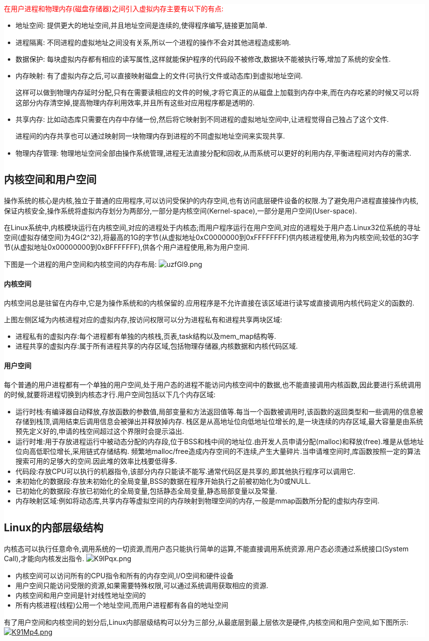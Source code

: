 <font color="red">在用户进程和物理内存(磁盘存储器)之间引入虚拟内存主要有以下的有点:</font>
*	地址空间:	提供更大的地址空间,并且地址空间是连续的,使得程序编写,链接更加简单.
*	进程隔离:	不同进程的虚拟地址之间没有关系,所以一个进程的操作不会对其他进程造成影响.
*	数据保护:	每块虚拟内存都有相应的读写属性,这样就能保护程序的代码段不被修改,数据块不能被执行等,增加了系统的安全性.
*	内存映射:	有了虚拟内存之后,可以直接映射磁盘上的文件(可执行文件或动态库)到虚拟地址空间.

	这样可以做到物理内存延时分配,只有在需要读相应的文件的时候,才将它真正的从磁盘上加载到内存中来,而在内存吃紧的时候又可以将这部分内存清空掉,提高物理内存利用效率,并且所有这些对应用程序都是透明的.
*	共享内存:	比如动态库只需要在内存中存储一份,然后将它映射到不同进程的虚拟地址空间中,让进程觉得自己独占了这个文件.

	进程间的内存共享也可以通过映射同一块物理内存到进程的不同虚拟地址空间来实现共享.
*	物理内存管理:	物理地址空间全部由操作系统管理,进程无法直接分配和回收,从而系统可以更好的利用内存,平衡进程间对内存的需求.


##	内核空间和用户空间
操作系统的核心是内核,独立于普通的应用程序,可以访问受保护的内存空间,也有访问底层硬件设备的权限.为了避免用户进程直接操作内核,保证内核安全,操作系统将虚拟内存划分为两部分,一部分是内核空间(Kernel-space),一部分是用户空间(User-space).

在Linux系统中,内核模块运行在内核空间,对应的进程处于内核态;而用户程序运行在用户空间,对应的进程处于用户态.Linux32位系统的寻址空间(虚拟存储空间)为4G(2^32),将最高的1G的字节(从虚拟地址0xC0000000到0xFFFFFFFF)供内核进程使用,称为内核空间;较低的3G字节(从虚拟地址0x00000000到0xBFFFFFFF),供各个用户进程使用,称为用户空间.

下图是一个进程的用户空间和内核空间的内存布局:
![uzfGl9.png](https://s2.ax1x.com/2019/10/14/uzfGl9.png)

####	内核空间
内核空间总是驻留在内存中,它是为操作系统和的内核保留的.应用程序是不允许直接在该区域进行读写或直接调用内核代码定义的函数的.

上图左侧区域为内核进程对应的虚拟内存,按访问权限可以分为进程私有和进程共享两块区域:
*	进程私有的虚拟内存:每个进程都有单独的内核栈,页表,task结构以及mem_map结构等.
*	进程共享的虚拟内存:属于所有进程共享的内存区域,包括物理存储器,内核数据和内核代码区域.

####	用户空间
每个普通的用户进程都有一个单独的用户空间,处于用户态的进程不能访问内核空间中的数据,也不能直接调用内核函数,因此要进行系统调用的时候,就要将进程切换到内核态才行.用户空间包括以下几个内存区域:
*	运行时栈:有编译器自动释放,存放函数的参数值,局部变量和方法返回值等.每当一个函数被调用时,该函数的返回类型和一些调用的信息被存储到栈顶,调用结束后调用信息会被弹出并释放掉内存.
栈区是从高地址位向低地址位增长的,是一块连续的内存区域,最大容量是由系统预先定义好的,申请的栈空间超过这个界限时会提示溢出.
*	运行时堆:用于存放进程运行中被动态分配的内存段,位于BSS和栈中间的地址位.由开发人员申请分配(malloc)和释放(free).堆是从低地址位向高低职位增长,采用链式存储结构.
频繁地malloc/free造成内存空间的不连续,产生大量碎片.当申请堆空间时,库函数按照一定的算法搜索可用的足够大的空间.因此堆的效率比栈要低得多.
*	代码段:存放CPU可以执行的机器指令,该部分内存只能读不能写.通常代码区是共享的,即其他执行程序可以调用它.
*	未初始化的数据段:存放未初始化的全局变量,BSS的数据在程序开始执行之前被初始化为0或NULL.
*	已初始化的数据段:存放已初始化的全局变量,包括静态全局变量,静态局部变量以及常量.
*	内存映射区域:例如将动态库,共享内存等虚拟空间的内存映射到物理空间的内存,一般是mmap函数所分配的虚拟内存空间.


##	Linux的内部层级结构

内核态可以执行任意命令,调用系统的一切资源,而用户态只能执行简单的运算,不能直接调用系统资源.用户态必须通过系统接口(System Call),才能向内核发出指令.
![K9lPqx.png](https://s2.ax1x.com/2019/10/15/K9lPqx.png)

*	内核空间可以访问所有的CPU指令和所有的内存空间,I/O空间和硬件设备
*	用户空间只能访问受限的资源,如果需要特殊权限,可以通过系统调用获取相应的资源.
*	内核空间和用户空间是针对线性地址空间的
*	所有内核进程(线程)公用一个地址空间,而用户进程都有各自的地址空间

有了用户空间和内核空间的划分后,Linux内部层级结构可以分为三部分,从最底层到最上层依次是硬件,内核空间和用户空间,如下图所示:
[![K91Mp4.png](https://s2.ax1x.com/2019/10/15/K91Mp4.png)](https://imgchr.com/i/K91Mp4)
